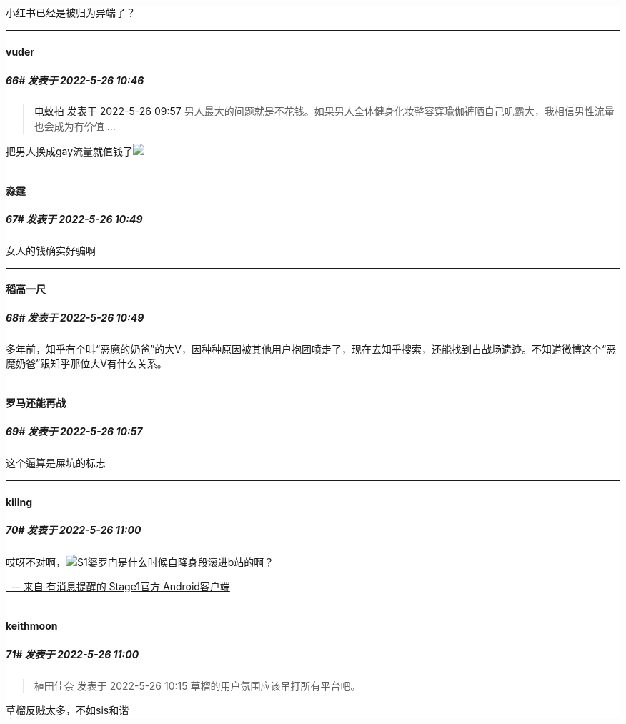 小红书已经是被归为异端了？



*****

####  vuder  
##### 66#       发表于 2022-5-26 10:46

<blockquote><a href="httphttps://bbs.saraba1st.com/2b/forum.php?mod=redirect&amp;goto=findpost&amp;pid=55995054&amp;ptid=2071488" target="_blank">电蚊拍 发表于 2022-5-26 09:57</a>
男人最大的问题就是不花钱。如果男人全体健身化妆整容穿瑜伽裤晒自己叽霸大，我相信男性流量也会成为有价值 ...</blockquote>
把男人换成gay流量就值钱了<img src="https://static.saraba1st.com/image/smiley/face2017/034.png" referrerpolicy="no-referrer">

*****

####  淼霆  
##### 67#       发表于 2022-5-26 10:49

女人的钱确实好骗啊

*****

####  稻高一尺  
##### 68#       发表于 2022-5-26 10:49

多年前，知乎有个叫“恶魔的奶爸”的大V，因种种原因被其他用户抱团喷走了，现在去知乎搜索，还能找到古战场遗迹。不知道微博这个“恶魔奶爸”跟知乎那位大V有什么关系。



*****

####  罗马还能再战  
##### 69#       发表于 2022-5-26 10:57

这个逼算是屎坑的标志

*****

####  killng  
##### 70#       发表于 2022-5-26 11:00

哎呀不对啊，<img src="https://static.saraba1st.com/image/smiley/face2017/062.gif" referrerpolicy="no-referrer">S1婆罗门是什么时候自降身段滚进b站的啊？

[  -- 来自 有消息提醒的 Stage1官方 Android客户端](https://www.coolapk.com/apk/140634)

*****

####  keithmoon  
##### 71#       发表于 2022-5-26 11:00

<blockquote>植田佳奈 发表于 2022-5-26 10:15
草榴的用户氛围应该吊打所有平台吧。</blockquote>
草榴反贼太多，不如sis和谐
